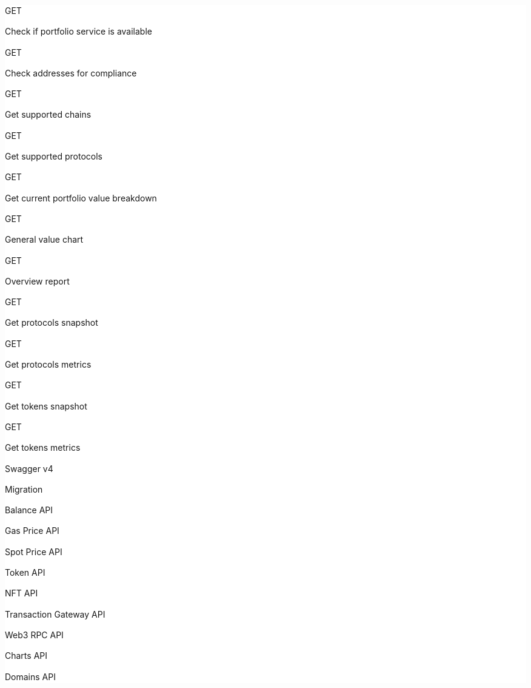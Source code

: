 GET

Check if portfolio service is available

GET

Check addresses for compliance

GET

Get supported chains

GET

Get supported protocols

GET

Get current portfolio value breakdown

GET

General value chart

GET

Overview report

GET

Get protocols snapshot

GET

Get protocols metrics

GET

Get tokens snapshot

GET

Get tokens metrics

Swagger v4

Migration

Balance API

Gas Price API

Spot Price API

Token API

NFT API

Transaction Gateway API

Web3 RPC API

Charts API

Domains API
